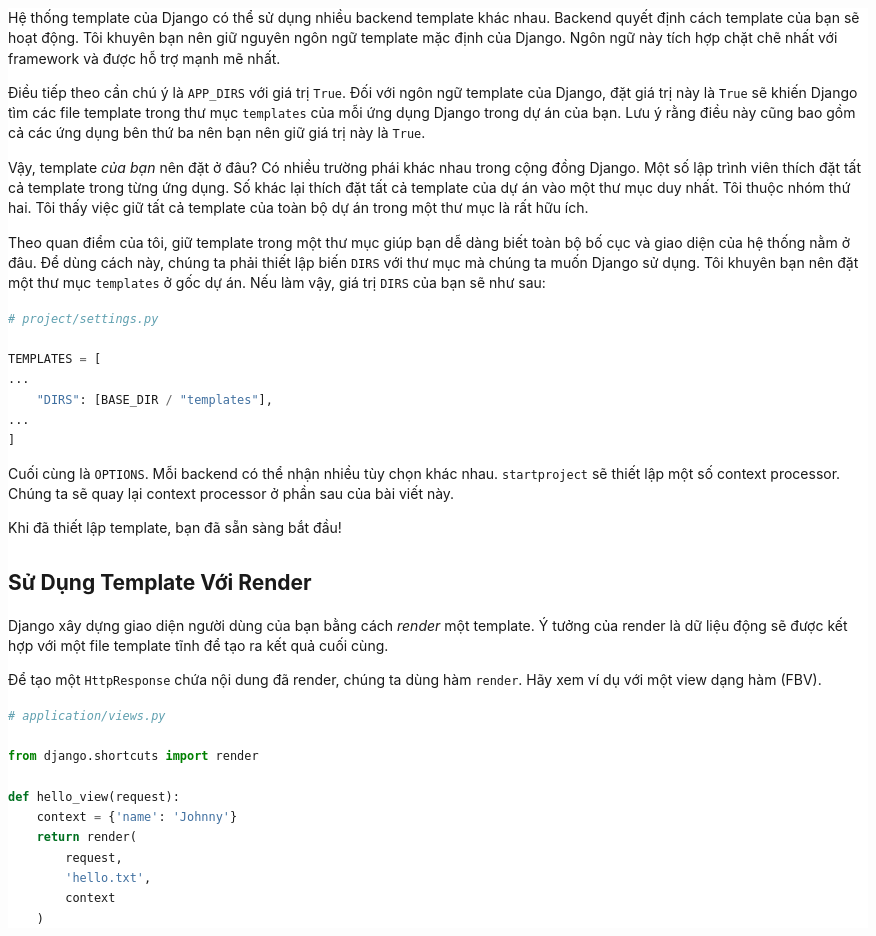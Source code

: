Hệ thống template của Django có thể sử dụng nhiều backend template khác nhau. Backend quyết định cách template của bạn sẽ hoạt động. Tôi khuyên bạn nên giữ nguyên ngôn ngữ template mặc định của Django. Ngôn ngữ này tích hợp chặt chẽ nhất với framework và được hỗ trợ mạnh mẽ nhất.

Điều tiếp theo cần chú ý là `APP_DIRS` với giá trị `True`. Đối với ngôn ngữ template của Django, đặt giá trị này là `True` sẽ khiến Django tìm các file template trong thư mục `templates` của mỗi ứng dụng Django trong dự án của bạn. Lưu ý rằng điều này cũng bao gồm cả các ứng dụng bên thứ ba nên bạn nên giữ giá trị này là `True`.

Vậy, template _của bạn_ nên đặt ở đâu? Có nhiều trường phái khác nhau trong cộng đồng Django. Một số lập trình viên thích đặt tất cả template trong từng ứng dụng. Số khác lại thích đặt tất cả template của dự án vào một thư mục duy nhất. Tôi thuộc nhóm thứ hai. Tôi thấy việc giữ tất cả template của toàn bộ dự án trong một thư mục là rất hữu ích.

Theo quan điểm của tôi, giữ template trong một thư mục giúp bạn dễ dàng biết toàn bộ bố cục và giao diện của hệ thống nằm ở đâu. Để dùng cách này, chúng ta phải thiết lập biến `DIRS` với thư mục mà chúng ta muốn Django sử dụng. Tôi khuyên bạn nên đặt một thư mục `templates` ở gốc dự án. Nếu làm vậy, giá trị `DIRS` của bạn sẽ như sau:

```python
# project/settings.py

TEMPLATES = [
...
    "DIRS": [BASE_DIR / "templates"],
...
]
```

Cuối cùng là `OPTIONS`. Mỗi backend có thể nhận nhiều tùy chọn khác nhau. `startproject` sẽ thiết lập một số context processor. Chúng ta sẽ quay lại context processor ở phần sau của bài viết này.

Khi đã thiết lập template, bạn đã sẵn sàng bắt đầu!

## Sử Dụng Template Với Render

Django xây dựng giao diện người dùng của bạn bằng cách _render_ một template. Ý tưởng của render là dữ liệu động sẽ được kết hợp với một file template tĩnh để tạo ra kết quả cuối cùng.

Để tạo một `HttpResponse` chứa nội dung đã render, chúng ta dùng hàm `render`. Hãy xem ví dụ với một view dạng hàm (FBV).

```python
# application/views.py

from django.shortcuts import render

def hello_view(request):
    context = {'name': 'Johnny'}
    return render(
        request,
        'hello.txt',
        context
    )
```

